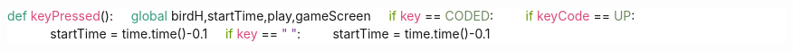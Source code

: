 <span style="color: #33997E;">def</span> <span style="color: #D94A7A;">keyPressed</span>():
&nbsp;&nbsp;&nbsp;&nbsp;<span style="color: #33997E;">global</span> birdH,startTime,play,gameScreen
&nbsp;&nbsp;&nbsp;&nbsp;<span style="color: #669900;">if</span> <span style="color: #D94A7A;">key</span> == <span style="color: #718A62;">CODED</span>:
&nbsp;&nbsp;&nbsp;&nbsp;&nbsp;&nbsp;&nbsp;&nbsp;<span style="color: #669900;">if</span> <span style="color: #D94A7A;">keyCode</span> == <span style="color: #718A62;">UP</span>:
&nbsp;&nbsp;&nbsp;&nbsp;&nbsp;&nbsp;&nbsp;&nbsp;&nbsp;&nbsp;&nbsp;&nbsp;startTime&nbsp;=&nbsp;time.time()-0.1
&nbsp;&nbsp;&nbsp;&nbsp;<span style="color: #669900;">if</span> <span style="color: #D94A7A;">key</span> == <span style="color: #7D4793;">&quot; &quot;</span>:
&nbsp;&nbsp;&nbsp;&nbsp;&nbsp;&nbsp;&nbsp;&nbsp;startTime&nbsp;=&nbsp;time.time()-0.1

</pre></body></html>
